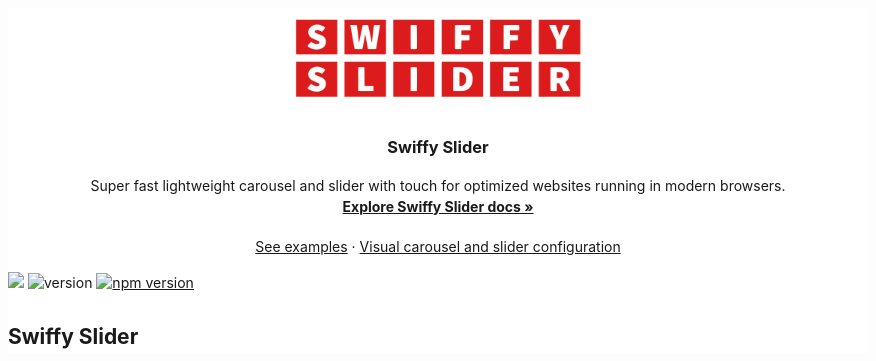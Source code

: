 <p align="center">
  <a href="https://www.swiffyslider.com/">
    <img src="docs/assets/img/swiffysliderlogo/SwiffySliderLogoWhiteOnRed.svg" alt="Swiffy Slider Logo" width="300" height="100">
  </a>
</p>

<h3 align="center">Swiffy Slider</h3>

<p align="center">
  Super fast lightweight carousel and slider with touch for optimized websites running in modern browsers.
  <br>
  <a href="https://www.swiffyslider.com/docs/"><strong>Explore Swiffy Slider docs »</strong></a>
  <br>
  <br>
    <a href="https://www.swiffyslider.com/examples/">See examples</a>
  ·
  <a href="https://www.swiffyslider.com/configuration/">Visual carousel and slider configuration</a>
</p>

[![](https://data.jsdelivr.com/v1/package/npm/swiffy-slider/badge?style=rounded)](https://www.jsdelivr.com/package/npm/swiffy-slider)
![version](https://img.shields.io/badge/Version-1.4.1-green.svg)
[![npm version](https://img.shields.io/npm/v/swiffy-slider)](https://www.npmjs.com/package/swiffy-slider)
[![CSS gzip size](https://img.badgesize.io/dynamicweb/swiffy-slider/main/dist/css/swiffy-slider.min.css?compression=gzip&label=CSS%20gzip%20size)](https://github.com/dynamicweb/swiffy-slider/blob/main/dist/css/swiffy-slider.min.css)
[![CSS Brotli size](https://img.badgesize.io/dynamicweb/swiffy-slider/main/dist/css/swiffy-slider.min.css?compression=brotli&label=CSS%20Brotli%20size)](https://github.com/dynamicweb/swiffy-slider/blob/main/dist/css/swiffy-slider.min.css)
[![JS gzip size](https://img.badgesize.io/dynamicweb/swiffy-slider/main/dist/js/swiffy-slider.min.js?compression=gzip&label=JS%20gzip%20size)](https://github.com/dynamicweb/swiffy-slider/blob/main/dist/js/swiffy-slider.min.js)
[![JS Brotli size](https://img.badgesize.io/dynamicweb/swiffy-slider/main/dist/js/swiffy-slider.min.js?compression=brotli&label=JS%20Brotli%20size)](https://github.com/dynamicweb/swiffy-slider/blob/main/dist/js/swiffy-slider.min.js)

<h2> Swiffy Slider</h2>
